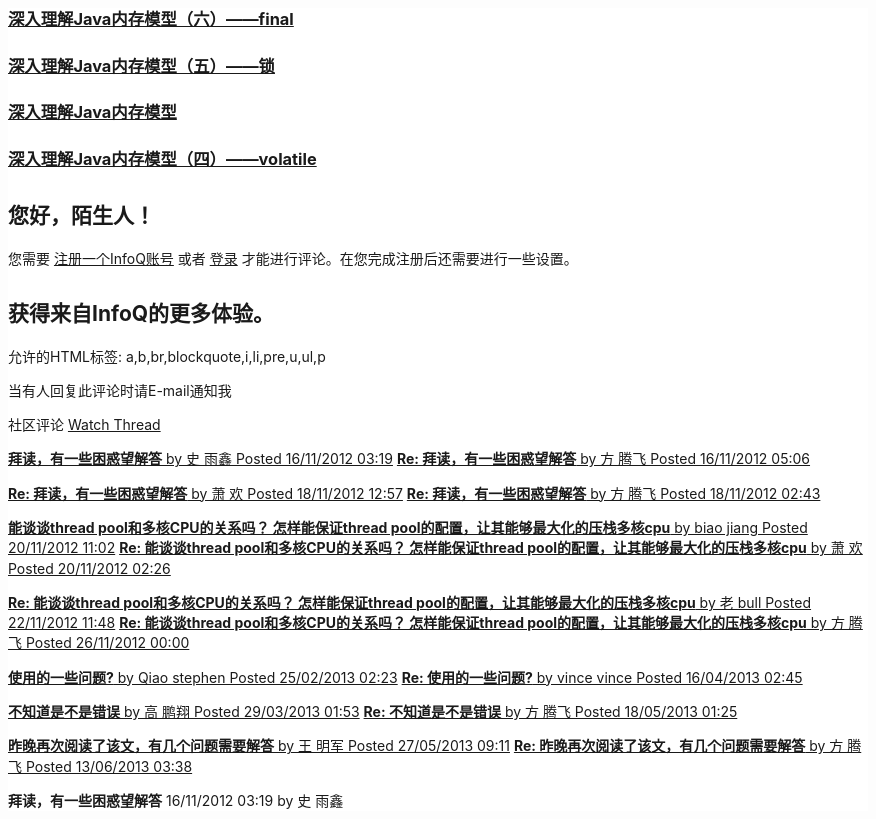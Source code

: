 ### [深入理解Java内存模型（六）——final](http://www.infoq.com/cn/articles/java-memory-model-6?utm_source=infoq&utm_medium=related_content_link&utm_campaign=relatedContent_articles_clk)

### [深入理解Java内存模型（五）——锁](http://www.infoq.com/cn/articles/java-memory-model-5?utm_source=infoq&utm_medium=related_content_link&utm_campaign=relatedContent_articles_clk)

### [深入理解Java内存模型](http://www.infoq.com/cn/minibooks/java_memory_model?utm_source=infoq&utm_medium=related_content_link&utm_campaign=relatedContent_articles_clk)

### [深入理解Java内存模型（四）——volatile](http://www.infoq.com/cn/articles/java-memory-model-4?utm_source=infoq&utm_medium=related_content_link&utm_campaign=relatedContent_articles_clk)
## 您好，陌生人！

您需要 [注册一个InfoQ账号](http://www.infoq.com/reginit.action) 或者 [登录]() 才能进行评论。在您完成注册后还需要进行一些设置。
## 获得来自InfoQ的更多体验。[]()

允许的HTML标签: a,b,br,blockquote,i,li,pre,u,ul,p

当有人回复此评论时请E-mail通知我

社区评论 [Watch Thread]()

[**拜读，有一些困惑望解答** by 史 雨鑫 Posted 16/11/2012 03:19]()
[**Re: 拜读，有一些困惑望解答** by 方 腾飞 Posted 16/11/2012 05:06]()

[**Re: 拜读，有一些困惑望解答** by 萧 欢 Posted 18/11/2012 12:57]()
[**Re: 拜读，有一些困惑望解答** by 方 腾飞 Posted 18/11/2012 02:43]()

[**能谈谈thread pool和多核CPU的关系吗？ 怎样能保证thread pool的配置，让其能够最大化的压栈多核cpu** by biao jiang Posted 20/11/2012 11:02]()
[**Re: 能谈谈thread pool和多核CPU的关系吗？ 怎样能保证thread pool的配置，让其能够最大化的压栈多核cpu** by 萧 欢 Posted 20/11/2012 02:26]()

[**Re: 能谈谈thread pool和多核CPU的关系吗？ 怎样能保证thread pool的配置，让其能够最大化的压栈多核cpu** by 老 bull Posted 22/11/2012 11:48]()
[**Re: 能谈谈thread pool和多核CPU的关系吗？ 怎样能保证thread pool的配置，让其能够最大化的压栈多核cpu** by 方 腾飞 Posted 26/11/2012 00:00]()

[**使用的一些问题?** by Qiao stephen Posted 25/02/2013 02:23]()
[**Re: 使用的一些问题?** by vince vince Posted 16/04/2013 02:45]()

[**不知道是不是错误** by 高 鹏翔 Posted 29/03/2013 01:53]()
[**Re: 不知道是不是错误** by 方 腾飞 Posted 18/05/2013 01:25]()

[**昨晚再次阅读了该文，有几个问题需要解答** by 王 明军 Posted 27/05/2013 09:11]()
[**Re: 昨晚再次阅读了该文，有几个问题需要解答** by 方 腾飞 Posted 13/06/2013 03:38]()
[]()

**拜读，有一些困惑望解答** 16/11/2012 03:19 by 史 雨鑫
